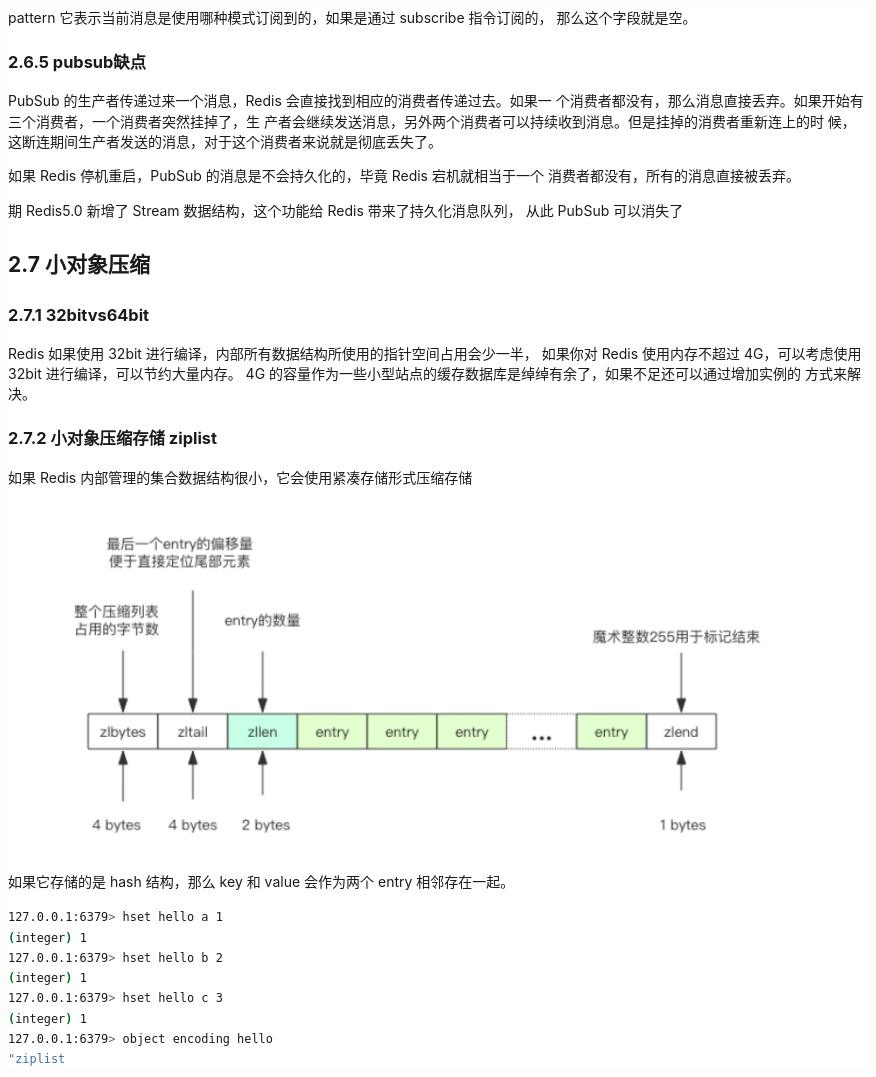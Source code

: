 pattern 它表示当前消息是使用哪种模式订阅到的，如果是通过 subscribe 指令订阅的， 那么这个字段就是空。

### 2.6.5 pubsub缺点 

PubSub 的生产者传递过来一个消息，Redis 会直接找到相应的消费者传递过去。如果一 个消费者都没有，那么消息直接丢弃。如果开始有三个消费者，一个消费者突然挂掉了，生 产者会继续发送消息，另外两个消费者可以持续收到消息。但是挂掉的消费者重新连上的时 候，这断连期间生产者发送的消息，对于这个消费者来说就是彻底丢失了。

 如果 Redis 停机重启，PubSub 的消息是不会持久化的，毕竟 Redis 宕机就相当于一个 消费者都没有，所有的消息直接被丢弃。

期 Redis5.0 新增了 Stream 数据结构，这个功能给 Redis 带来了持久化消息队列， 从此 PubSub 可以消失了



## 2.7 小对象压缩 

### 2.7.1 32bitvs64bit 

Redis 如果使用 32bit 进行编译，内部所有数据结构所使用的指针空间占用会少一半， 如果你对 Redis 使用内存不超过 4G，可以考虑使用 32bit 进行编译，可以节约大量内存。 4G 的容量作为一些小型站点的缓存数据库是绰绰有余了，如果不足还可以通过增加实例的 方式来解决。

### 2.7.2 小对象压缩存储  ziplist



如果 Redis 内部管理的集合数据结构很小，它会使用紧凑存储形式压缩存储

![image-20200824103737281](redistheory.assets/image-20200824103737281.png)

如果它存储的是 hash 结构，那么 key 和 value 会作为两个 entry 相邻存在一起。

```bash
127.0.0.1:6379> hset hello a 1
(integer) 1
127.0.0.1:6379> hset hello b 2
(integer) 1
127.0.0.1:6379> hset hello c 3
(integer) 1
127.0.0.1:6379> object encoding hello
"ziplist
```

